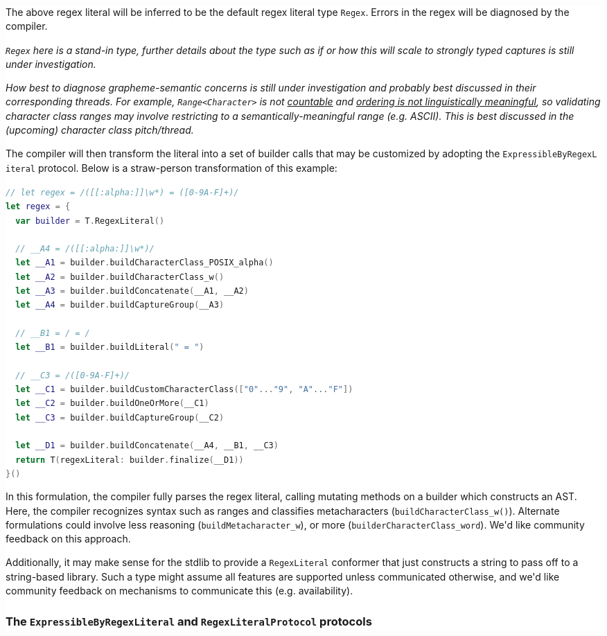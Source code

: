 The above regex literal will be inferred to be the default regex literal type `Regex`. Errors in the regex will be diagnosed by the compiler.

_`Regex` here is a stand-in type, further details about the type such as if or how this will scale to strongly typed captures is still under investigation._

_How best to diagnose grapheme-semantic concerns is still under investigation and probably best discussed in their corresponding threads. For example, `Range<Character>` is not [countable][countable] and [ordering is not linguistically meaningful][ordering], so validating character class ranges may involve restricting to a semantically-meaningful range (e.g. ASCII). This is best discussed in the (upcoming) character class pitch/thread._

The compiler will then transform the literal into a set of builder calls that may be customized by adopting the `ExpressibleByRegexLiteral` protocol. Below is a straw-person transformation of this example: 

```swift
// let regex = /([[:alpha:]]\w*) = ([0-9A-F]+)/
let regex = {
  var builder = T.RegexLiteral()

  // __A4 = /([[:alpha:]]\w*)/
  let __A1 = builder.buildCharacterClass_POSIX_alpha()
  let __A2 = builder.buildCharacterClass_w()
  let __A3 = builder.buildConcatenate(__A1, __A2)
  let __A4 = builder.buildCaptureGroup(__A3)

  // __B1 = / = /
  let __B1 = builder.buildLiteral(" = ")

  // __C3 = /([0-9A-F]+)/
  let __C1 = builder.buildCustomCharacterClass(["0"..."9", "A"..."F"])
  let __C2 = builder.buildOneOrMore(__C1)
  let __C3 = builder.buildCaptureGroup(__C2)

  let __D1 = builder.buildConcatenate(__A4, __B1, __C3)
  return T(regexLiteral: builder.finalize(__D1))
}()
```

In this formulation, the compiler fully parses the regex literal, calling mutating methods on a builder which constructs an AST. Here, the compiler recognizes syntax such as ranges and classifies metacharacters (`buildCharacterClass_w()`). Alternate formulations could involve less reasoning (`buildMetacharacter_w`), or more (`builderCharacterClass_word`). We'd like community feedback on this approach.

Additionally, it may make sense for the stdlib to provide a `RegexLiteral` conformer that just constructs a string to pass off to a string-based library. Such a type might assume all features are supported unless communicated otherwise, and we'd like community feedback on mechanisms to communicate this (e.g. availability).

### The `ExpressibleByRegexLiteral` and `RegexLiteralProtocol` protocols


[PCRE]: http://pcre.org/current/doc/html/pcre2syntax.html
[overview]: https://forums.swift.org/t/declarative-string-processing-overview/52459
[variadics]: https://forums.swift.org/t/pitching-the-start-of-variadic-generics/51467
[stringinterpolation]: https://github.com/apple/swift-evolution/blob/master/proposals/0228-fix-expressiblebystringinterpolation.md
[countable]: https://en.wikipedia.org/wiki/Countable_set
[ordering]: https://forums.swift.org/t/min-function-doesnt-work-on-values-greater-than-9-999-any-idea-why/52004/16
[perlquotes]: https://perldoc.perl.org/perlop#Quote-and-Quote-like-Operators
[rawstrings]: https://github.com/apple/swift-evolution/blob/main/proposals/0200-raw-string-escaping.md
[rakuregex]: https://docs.raku.org/language/regexes